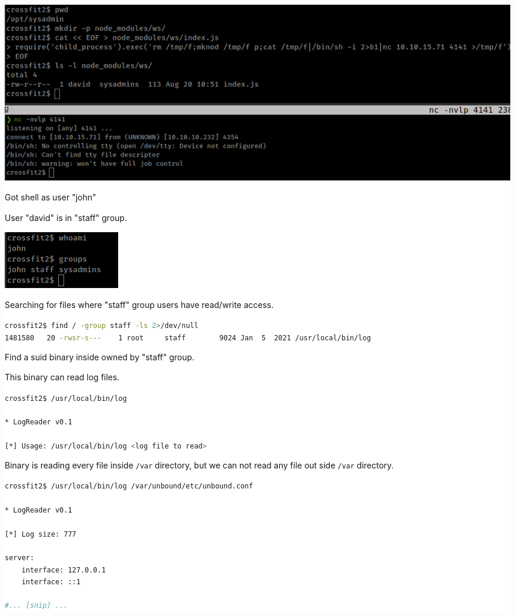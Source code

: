 ![](/assets/img/posts/crossFitTwo/node-rev-shell.png)

Got shell as user "john"

User "david" is in "staff" group.

![](/assets/img/posts/crossFitTwo/john-groups.png)

Searching for files where "staff" group users have read/write access.
```bash
crossfit2$ find / -group staff -ls 2>/dev/null
1481580   20 -rwsr-s---    1 root     staff        9024 Jan  5  2021 /usr/local/bin/log
```

Find a suid binary inside owned by "staff" group.

This binary can read log files.
```bash
crossfit2$ /usr/local/bin/log

* LogReader v0.1

[*] Usage: /usr/local/bin/log <log file to read>
```

Binary is reading every file inside `/var` directory, but we can not read any file out side `/var` directory.
```bash
crossfit2$ /usr/local/bin/log /var/unbound/etc/unbound.conf

* LogReader v0.1

[*] Log size: 777

server:
	interface: 127.0.0.1
	interface: ::1

#... [snip] ...
```
